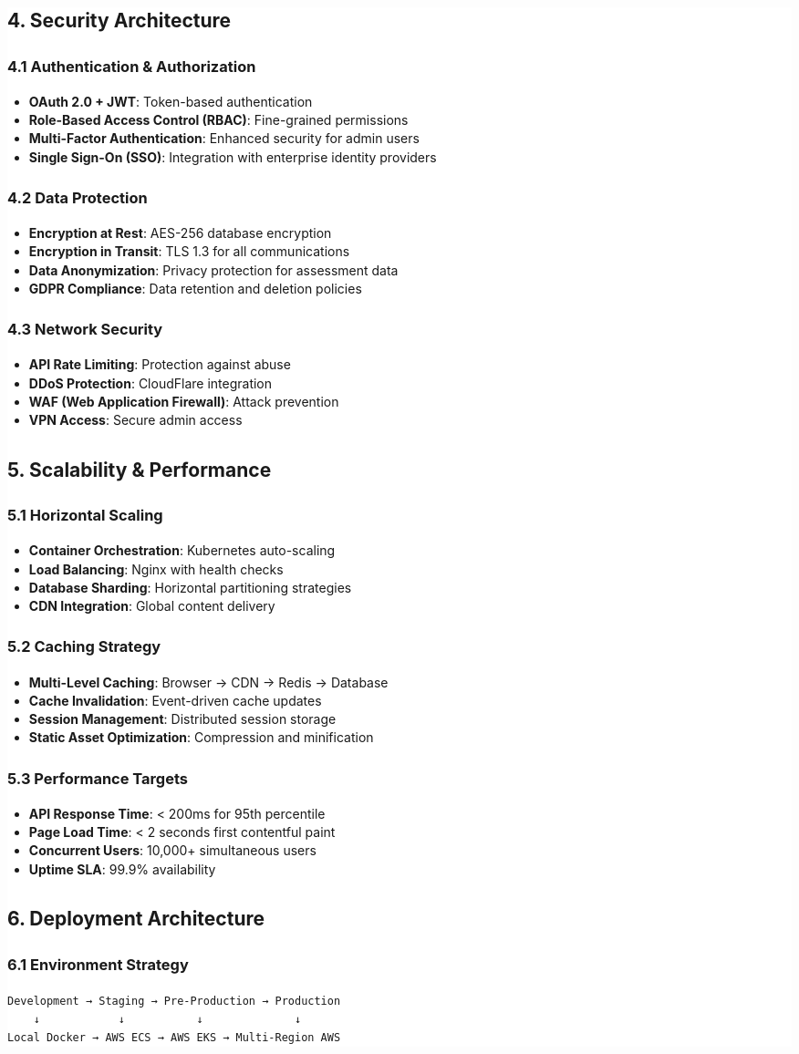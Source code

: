 ## 4. Security Architecture

### 4.1 Authentication & Authorization
- **OAuth 2.0 + JWT**: Token-based authentication
- **Role-Based Access Control (RBAC)**: Fine-grained permissions
- **Multi-Factor Authentication**: Enhanced security for admin users
- **Single Sign-On (SSO)**: Integration with enterprise identity providers

### 4.2 Data Protection
- **Encryption at Rest**: AES-256 database encryption
- **Encryption in Transit**: TLS 1.3 for all communications
- **Data Anonymization**: Privacy protection for assessment data
- **GDPR Compliance**: Data retention and deletion policies

### 4.3 Network Security
- **API Rate Limiting**: Protection against abuse
- **DDoS Protection**: CloudFlare integration
- **WAF (Web Application Firewall)**: Attack prevention
- **VPN Access**: Secure admin access

## 5. Scalability & Performance

### 5.1 Horizontal Scaling
- **Container Orchestration**: Kubernetes auto-scaling
- **Load Balancing**: Nginx with health checks
- **Database Sharding**: Horizontal partitioning strategies
- **CDN Integration**: Global content delivery

### 5.2 Caching Strategy
- **Multi-Level Caching**: Browser → CDN → Redis → Database
- **Cache Invalidation**: Event-driven cache updates
- **Session Management**: Distributed session storage
- **Static Asset Optimization**: Compression and minification

### 5.3 Performance Targets
- **API Response Time**: < 200ms for 95th percentile
- **Page Load Time**: < 2 seconds first contentful paint
- **Concurrent Users**: 10,000+ simultaneous users
- **Uptime SLA**: 99.9% availability

## 6. Deployment Architecture

### 6.1 Environment Strategy
```
Development → Staging → Pre-Production → Production
    ↓            ↓           ↓              ↓
Local Docker → AWS ECS → AWS EKS → Multi-Region AWS
```
